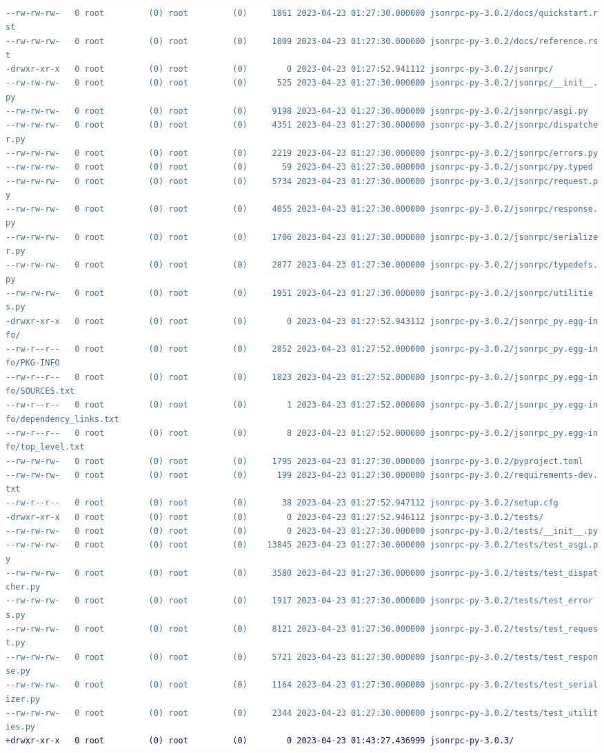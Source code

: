 ```diff
--rw-rw-rw-   0 root         (0) root         (0)     1861 2023-04-23 01:27:30.000000 jsonrpc-py-3.0.2/docs/quickstart.rst
--rw-rw-rw-   0 root         (0) root         (0)     1009 2023-04-23 01:27:30.000000 jsonrpc-py-3.0.2/docs/reference.rst
-drwxr-xr-x   0 root         (0) root         (0)        0 2023-04-23 01:27:52.941112 jsonrpc-py-3.0.2/jsonrpc/
--rw-rw-rw-   0 root         (0) root         (0)      525 2023-04-23 01:27:30.000000 jsonrpc-py-3.0.2/jsonrpc/__init__.py
--rw-rw-rw-   0 root         (0) root         (0)     9198 2023-04-23 01:27:30.000000 jsonrpc-py-3.0.2/jsonrpc/asgi.py
--rw-rw-rw-   0 root         (0) root         (0)     4351 2023-04-23 01:27:30.000000 jsonrpc-py-3.0.2/jsonrpc/dispatcher.py
--rw-rw-rw-   0 root         (0) root         (0)     2219 2023-04-23 01:27:30.000000 jsonrpc-py-3.0.2/jsonrpc/errors.py
--rw-rw-rw-   0 root         (0) root         (0)       59 2023-04-23 01:27:30.000000 jsonrpc-py-3.0.2/jsonrpc/py.typed
--rw-rw-rw-   0 root         (0) root         (0)     5734 2023-04-23 01:27:30.000000 jsonrpc-py-3.0.2/jsonrpc/request.py
--rw-rw-rw-   0 root         (0) root         (0)     4055 2023-04-23 01:27:30.000000 jsonrpc-py-3.0.2/jsonrpc/response.py
--rw-rw-rw-   0 root         (0) root         (0)     1706 2023-04-23 01:27:30.000000 jsonrpc-py-3.0.2/jsonrpc/serializer.py
--rw-rw-rw-   0 root         (0) root         (0)     2877 2023-04-23 01:27:30.000000 jsonrpc-py-3.0.2/jsonrpc/typedefs.py
--rw-rw-rw-   0 root         (0) root         (0)     1951 2023-04-23 01:27:30.000000 jsonrpc-py-3.0.2/jsonrpc/utilities.py
-drwxr-xr-x   0 root         (0) root         (0)        0 2023-04-23 01:27:52.943112 jsonrpc-py-3.0.2/jsonrpc_py.egg-info/
--rw-r--r--   0 root         (0) root         (0)     2852 2023-04-23 01:27:52.000000 jsonrpc-py-3.0.2/jsonrpc_py.egg-info/PKG-INFO
--rw-r--r--   0 root         (0) root         (0)     1823 2023-04-23 01:27:52.000000 jsonrpc-py-3.0.2/jsonrpc_py.egg-info/SOURCES.txt
--rw-r--r--   0 root         (0) root         (0)        1 2023-04-23 01:27:52.000000 jsonrpc-py-3.0.2/jsonrpc_py.egg-info/dependency_links.txt
--rw-r--r--   0 root         (0) root         (0)        8 2023-04-23 01:27:52.000000 jsonrpc-py-3.0.2/jsonrpc_py.egg-info/top_level.txt
--rw-rw-rw-   0 root         (0) root         (0)     1795 2023-04-23 01:27:30.000000 jsonrpc-py-3.0.2/pyproject.toml
--rw-rw-rw-   0 root         (0) root         (0)      199 2023-04-23 01:27:30.000000 jsonrpc-py-3.0.2/requirements-dev.txt
--rw-r--r--   0 root         (0) root         (0)       38 2023-04-23 01:27:52.947112 jsonrpc-py-3.0.2/setup.cfg
-drwxr-xr-x   0 root         (0) root         (0)        0 2023-04-23 01:27:52.946112 jsonrpc-py-3.0.2/tests/
--rw-rw-rw-   0 root         (0) root         (0)        0 2023-04-23 01:27:30.000000 jsonrpc-py-3.0.2/tests/__init__.py
--rw-rw-rw-   0 root         (0) root         (0)    13845 2023-04-23 01:27:30.000000 jsonrpc-py-3.0.2/tests/test_asgi.py
--rw-rw-rw-   0 root         (0) root         (0)     3580 2023-04-23 01:27:30.000000 jsonrpc-py-3.0.2/tests/test_dispatcher.py
--rw-rw-rw-   0 root         (0) root         (0)     1917 2023-04-23 01:27:30.000000 jsonrpc-py-3.0.2/tests/test_errors.py
--rw-rw-rw-   0 root         (0) root         (0)     8121 2023-04-23 01:27:30.000000 jsonrpc-py-3.0.2/tests/test_request.py
--rw-rw-rw-   0 root         (0) root         (0)     5721 2023-04-23 01:27:30.000000 jsonrpc-py-3.0.2/tests/test_response.py
--rw-rw-rw-   0 root         (0) root         (0)     1164 2023-04-23 01:27:30.000000 jsonrpc-py-3.0.2/tests/test_serializer.py
--rw-rw-rw-   0 root         (0) root         (0)     2344 2023-04-23 01:27:30.000000 jsonrpc-py-3.0.2/tests/test_utilities.py
+drwxr-xr-x   0 root         (0) root         (0)        0 2023-04-23 01:43:27.436999 jsonrpc-py-3.0.3/
```